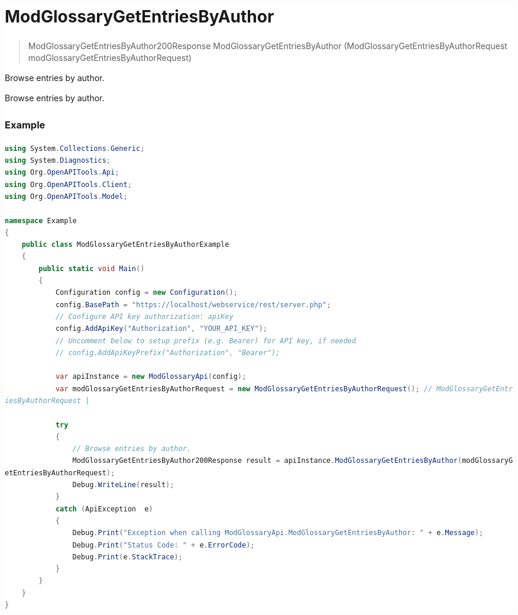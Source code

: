 <a id="modglossarygetentriesbyauthor"></a>
# **ModGlossaryGetEntriesByAuthor**
> ModGlossaryGetEntriesByAuthor200Response ModGlossaryGetEntriesByAuthor (ModGlossaryGetEntriesByAuthorRequest modGlossaryGetEntriesByAuthorRequest)

Browse entries by author.

Browse entries by author.

### Example
```csharp
using System.Collections.Generic;
using System.Diagnostics;
using Org.OpenAPITools.Api;
using Org.OpenAPITools.Client;
using Org.OpenAPITools.Model;

namespace Example
{
    public class ModGlossaryGetEntriesByAuthorExample
    {
        public static void Main()
        {
            Configuration config = new Configuration();
            config.BasePath = "https://localhost/webservice/rest/server.php";
            // Configure API key authorization: apiKey
            config.AddApiKey("Authorization", "YOUR_API_KEY");
            // Uncomment below to setup prefix (e.g. Bearer) for API key, if needed
            // config.AddApiKeyPrefix("Authorization", "Bearer");

            var apiInstance = new ModGlossaryApi(config);
            var modGlossaryGetEntriesByAuthorRequest = new ModGlossaryGetEntriesByAuthorRequest(); // ModGlossaryGetEntriesByAuthorRequest | 

            try
            {
                // Browse entries by author.
                ModGlossaryGetEntriesByAuthor200Response result = apiInstance.ModGlossaryGetEntriesByAuthor(modGlossaryGetEntriesByAuthorRequest);
                Debug.WriteLine(result);
            }
            catch (ApiException  e)
            {
                Debug.Print("Exception when calling ModGlossaryApi.ModGlossaryGetEntriesByAuthor: " + e.Message);
                Debug.Print("Status Code: " + e.ErrorCode);
                Debug.Print(e.StackTrace);
            }
        }
    }
}
```
